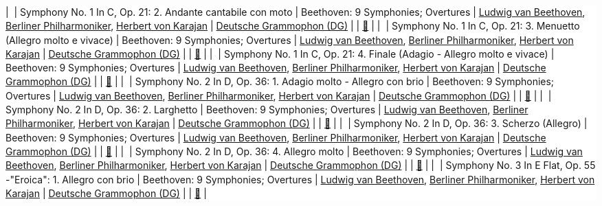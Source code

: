 | <img src="https://i.scdn.co/image/ab67616d0000b27370426e24663b43f11ebd9c24" alt="" width="50" /> | Symphony No. 1 In C, Op. 21: 2. Andante cantabile con moto                                                                      | Beethoven: 9 Symphonies; Overtures                                 | [Ludwig van Beethoven](ludwig_van_beethoven.md), [Berliner Philharmoniker](berliner_philharmoniker.md), [Herbert von Karajan](herbert_von_karajan.md)                                                                                                                     | [Deutsche Grammophon (DG)](../labels/deutsche_grammophon__dg_.md) |     | [🔗](https://open.spotify.com/track/0WpOlyr0nL5LL8Tc3c3Yln) |
| <img src="https://i.scdn.co/image/ab67616d0000b27370426e24663b43f11ebd9c24" alt="" width="50" /> | Symphony No. 1 In C, Op. 21: 3. Menuetto (Allegro molto e vivace)                                                               | Beethoven: 9 Symphonies; Overtures                                 | [Ludwig van Beethoven](ludwig_van_beethoven.md), [Berliner Philharmoniker](berliner_philharmoniker.md), [Herbert von Karajan](herbert_von_karajan.md)                                                                                                                     | [Deutsche Grammophon (DG)](../labels/deutsche_grammophon__dg_.md) |     | [🔗](https://open.spotify.com/track/6B9oYZx13PGDv4QmLlzrYh) |
| <img src="https://i.scdn.co/image/ab67616d0000b27370426e24663b43f11ebd9c24" alt="" width="50" /> | Symphony No. 1 In C, Op. 21: 4. Finale (Adagio - Allegro molto e vivace)                                                        | Beethoven: 9 Symphonies; Overtures                                 | [Ludwig van Beethoven](ludwig_van_beethoven.md), [Berliner Philharmoniker](berliner_philharmoniker.md), [Herbert von Karajan](herbert_von_karajan.md)                                                                                                                     | [Deutsche Grammophon (DG)](../labels/deutsche_grammophon__dg_.md) |     | [🔗](https://open.spotify.com/track/1p1AWD40l0YPpMQbHcncPX) |
| <img src="https://i.scdn.co/image/ab67616d0000b27370426e24663b43f11ebd9c24" alt="" width="50" /> | Symphony No. 2 In D, Op. 36: 1. Adagio molto - Allegro con brio                                                                 | Beethoven: 9 Symphonies; Overtures                                 | [Ludwig van Beethoven](ludwig_van_beethoven.md), [Berliner Philharmoniker](berliner_philharmoniker.md), [Herbert von Karajan](herbert_von_karajan.md)                                                                                                                     | [Deutsche Grammophon (DG)](../labels/deutsche_grammophon__dg_.md) |     | [🔗](https://open.spotify.com/track/2MgGw7gvj5tOSIjp1LrkIl) |
| <img src="https://i.scdn.co/image/ab67616d0000b27370426e24663b43f11ebd9c24" alt="" width="50" /> | Symphony No. 2 In D, Op. 36: 2. Larghetto                                                                                       | Beethoven: 9 Symphonies; Overtures                                 | [Ludwig van Beethoven](ludwig_van_beethoven.md), [Berliner Philharmoniker](berliner_philharmoniker.md), [Herbert von Karajan](herbert_von_karajan.md)                                                                                                                     | [Deutsche Grammophon (DG)](../labels/deutsche_grammophon__dg_.md) |     | [🔗](https://open.spotify.com/track/6mecmuj3ZX7Ux9ff52x4Y4) |
| <img src="https://i.scdn.co/image/ab67616d0000b27370426e24663b43f11ebd9c24" alt="" width="50" /> | Symphony No. 2 In D, Op. 36: 3. Scherzo (Allegro)                                                                               | Beethoven: 9 Symphonies; Overtures                                 | [Ludwig van Beethoven](ludwig_van_beethoven.md), [Berliner Philharmoniker](berliner_philharmoniker.md), [Herbert von Karajan](herbert_von_karajan.md)                                                                                                                     | [Deutsche Grammophon (DG)](../labels/deutsche_grammophon__dg_.md) |     | [🔗](https://open.spotify.com/track/64v8YQdGgHATztGNTmtAP8) |
| <img src="https://i.scdn.co/image/ab67616d0000b27370426e24663b43f11ebd9c24" alt="" width="50" /> | Symphony No. 2 In D, Op. 36: 4. Allegro molto                                                                                   | Beethoven: 9 Symphonies; Overtures                                 | [Ludwig van Beethoven](ludwig_van_beethoven.md), [Berliner Philharmoniker](berliner_philharmoniker.md), [Herbert von Karajan](herbert_von_karajan.md)                                                                                                                     | [Deutsche Grammophon (DG)](../labels/deutsche_grammophon__dg_.md) |     | [🔗](https://open.spotify.com/track/4MH1pSRa3UjoubxDXDU8zc) |
| <img src="https://i.scdn.co/image/ab67616d0000b27370426e24663b43f11ebd9c24" alt="" width="50" /> | Symphony No. 3 In E Flat, Op. 55 -"Eroica": 1. Allegro con brio                                                                 | Beethoven: 9 Symphonies; Overtures                                 | [Ludwig van Beethoven](ludwig_van_beethoven.md), [Berliner Philharmoniker](berliner_philharmoniker.md), [Herbert von Karajan](herbert_von_karajan.md)                                                                                                                     | [Deutsche Grammophon (DG)](../labels/deutsche_grammophon__dg_.md) |     | [🔗](https://open.spotify.com/track/71VJtbfu5Emrknn8dBVybx) |
